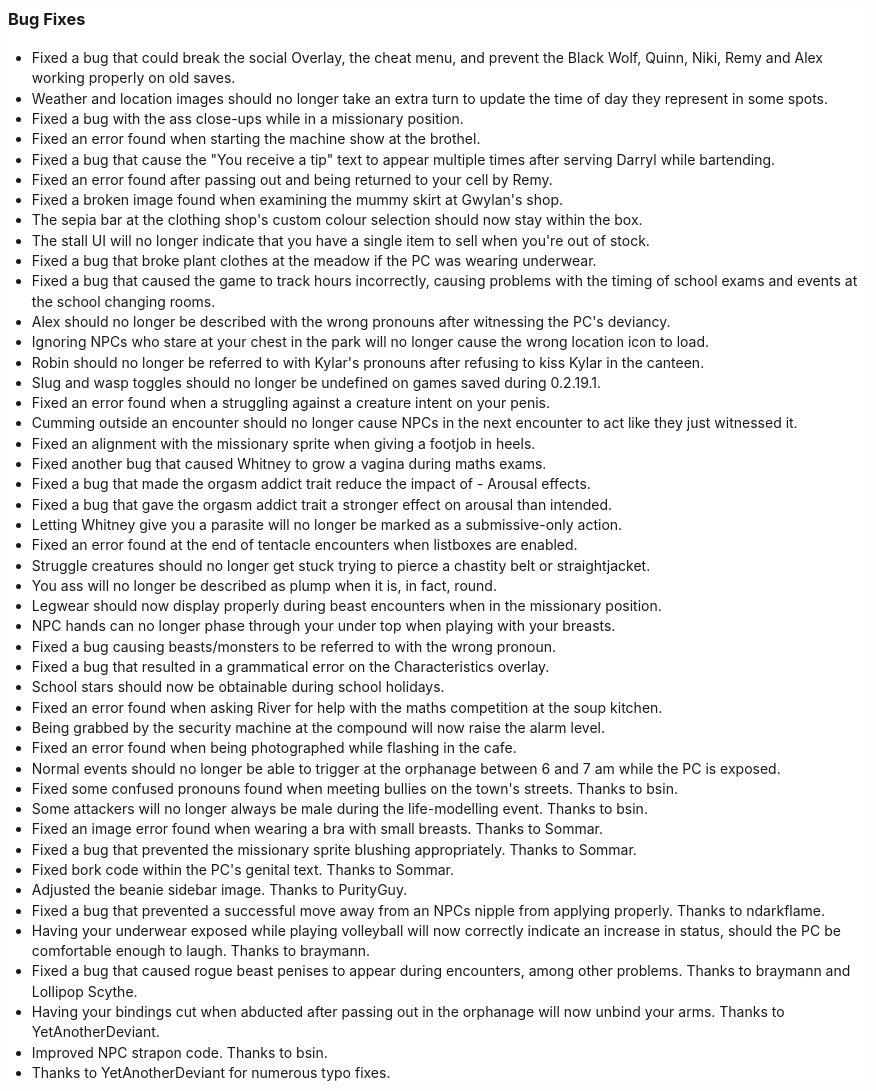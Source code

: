 
### Bug Fixes

- Fixed a bug that could break the social Overlay, the cheat menu, and prevent the Black Wolf, Quinn, Niki, Remy and Alex working properly on old saves.
- Weather and location images should no longer take an extra turn to update the time of day they represent in some spots.
- Fixed a bug with the ass close-ups while in a missionary position.
- Fixed an error found when starting the machine show at the brothel.
- Fixed a bug that cause the "You receive a tip" text to appear multiple times after serving Darryl while bartending.
- Fixed an error found after passing out and being returned to your cell by Remy.
- Fixed a broken image found when examining the mummy skirt at Gwylan's shop.
- The sepia bar at the clothing shop's custom colour selection should now stay within the box.
- The stall UI will no longer indicate that you have a single item to sell when you're out of stock.
- Fixed a bug that broke plant clothes at the meadow if the PC was wearing underwear.
- Fixed a bug that caused the game to track hours incorrectly, causing problems with the timing of school exams and events at the school changing rooms.
- Alex should no longer be described with the wrong pronouns after witnessing the PC's deviancy.
- Ignoring NPCs who stare at your chest in the park will no longer cause the wrong location icon to load.
- Robin should no longer be referred to with Kylar's pronouns after refusing to kiss Kylar in the canteen.
- Slug and wasp toggles should no longer be undefined on games saved during 0.2.19.1.
- Fixed an error found when a struggling against a creature intent on your penis.
- Cumming outside an encounter should no longer cause NPCs in the next encounter to act like they just witnessed it.
- Fixed an alignment with the missionary sprite when giving a footjob in heels.
- Fixed another bug that caused Whitney to grow a vagina during maths exams.
- Fixed a bug that made the orgasm addict trait reduce the impact of - Arousal effects.
- Fixed a bug that gave the orgasm addict trait a stronger effect on arousal than intended.
- Letting Whitney give you a parasite will no longer be marked as a submissive-only action.
- Fixed an error found at the end of tentacle encounters when listboxes are enabled.
- Struggle creatures should no longer get stuck trying to pierce a chastity belt or straightjacket.
- You ass will no longer be described as plump when it is, in fact, round.
- Legwear should now display properly during beast encounters when in the missionary position.
- NPC hands can no longer phase through your under top when playing with your breasts.
- Fixed a bug causing beasts/monsters to be referred to with the wrong pronoun.
- Fixed a bug that resulted in a grammatical error on the Characteristics overlay.
- School stars should now be obtainable during school holidays.
- Fixed an error found when asking River for help with the maths competition at the soup kitchen.
- Being grabbed by the security machine at the compound will now raise the alarm level.
- Fixed an error found when being photographed while flashing in the cafe.
- Normal events should no longer be able to trigger at the orphanage between 6 and 7 am while the PC is exposed.
- Fixed some confused pronouns found when meeting bullies on the town's streets. Thanks to bsin.
- Some attackers will no longer always be male during the life-modelling event. Thanks to bsin.
- Fixed an image error found when wearing a bra with small breasts. Thanks to Sommar.
- Fixed a bug that prevented the missionary sprite blushing appropriately. Thanks to Sommar.
- Fixed bork code within the PC's genital text. Thanks to Sommar.
- Adjusted the beanie sidebar image. Thanks to PurityGuy.
- Fixed a bug that prevented a successful move away from an NPCs nipple from applying properly. Thanks to ndarkflame.
- Having your underwear exposed while playing volleyball will now correctly indicate an increase in status, should the PC be comfortable enough to laugh. Thanks to braymann.
- Fixed a bug that caused rogue beast penises to appear during encounters, among other problems. Thanks to braymann and Lollipop Scythe.
- Having your bindings cut when abducted after passing out in the orphanage will now unbind your arms. Thanks to YetAnotherDeviant.
- Improved NPC strapon code. Thanks to bsin.
- Thanks to YetAnotherDeviant for numerous typo fixes.
